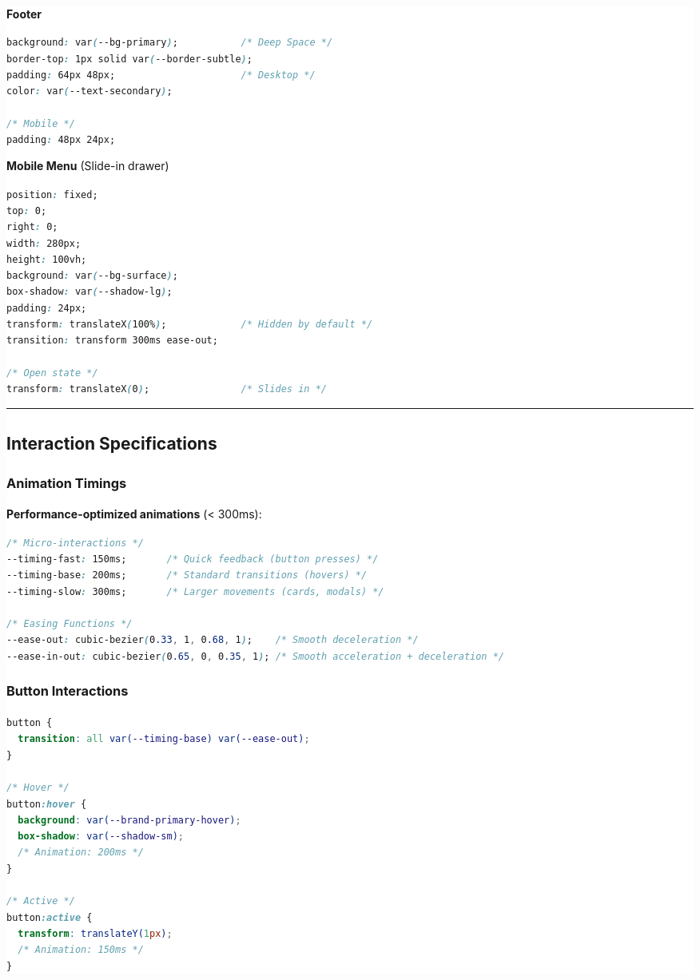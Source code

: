 **Footer**
```css
background: var(--bg-primary);           /* Deep Space */
border-top: 1px solid var(--border-subtle);
padding: 64px 48px;                      /* Desktop */
color: var(--text-secondary);

/* Mobile */
padding: 48px 24px;
```

**Mobile Menu** (Slide-in drawer)
```css
position: fixed;
top: 0;
right: 0;
width: 280px;
height: 100vh;
background: var(--bg-surface);
box-shadow: var(--shadow-lg);
padding: 24px;
transform: translateX(100%);             /* Hidden by default */
transition: transform 300ms ease-out;

/* Open state */
transform: translateX(0);                /* Slides in */
```

---

## Interaction Specifications

### Animation Timings

**Performance-optimized animations** (< 300ms):

```css
/* Micro-interactions */
--timing-fast: 150ms;       /* Quick feedback (button presses) */
--timing-base: 200ms;       /* Standard transitions (hovers) */
--timing-slow: 300ms;       /* Larger movements (cards, modals) */

/* Easing Functions */
--ease-out: cubic-bezier(0.33, 1, 0.68, 1);    /* Smooth deceleration */
--ease-in-out: cubic-bezier(0.65, 0, 0.35, 1); /* Smooth acceleration + deceleration */
```

### Button Interactions

```css
button {
  transition: all var(--timing-base) var(--ease-out);
}

/* Hover */
button:hover {
  background: var(--brand-primary-hover);
  box-shadow: var(--shadow-sm);
  /* Animation: 200ms */
}

/* Active */
button:active {
  transform: translateY(1px);
  /* Animation: 150ms */
}
```